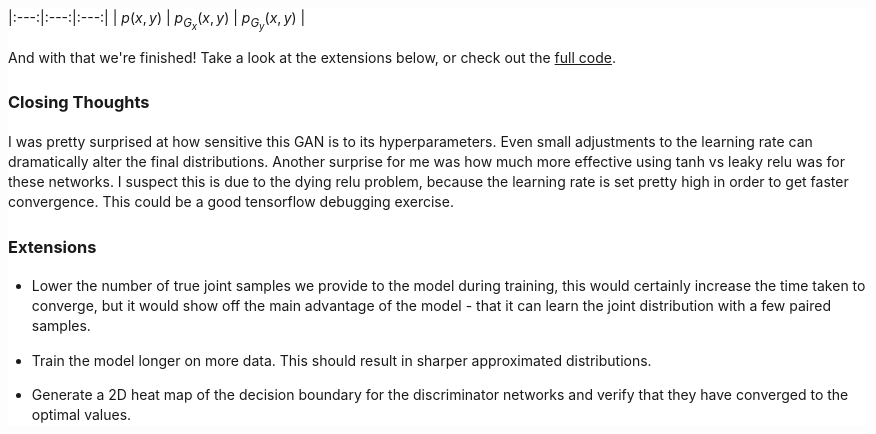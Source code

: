  |:---:|:---:|:---:|
| $p(x,y)$ | $p_{G_x}(x,y)$ | $p_{G_y}(x,y)$ |
<br>

And with that we're finished! Take a look at the extensions below, or check out the [full code](https://github.com/mlazos/triangle-gan-tf).

### Closing Thoughts
I was pretty surprised at how sensitive this GAN is to its hyperparameters. Even small adjustments to the learning rate can dramatically alter the final distributions. Another surprise for me was how much more effective using tanh vs leaky relu was for these networks. I suspect this is due to the dying relu problem, because the learning rate is set pretty high in order to get faster convergence. This could be a good tensorflow debugging exercise.

### Extensions

* Lower the number of true joint samples we provide to the model during training, this would certainly increase the time taken to converge, but it would show off the main advantage of the model - that it can learn the joint distribution with a few paired samples.

* Train the model longer on more data. This should result in sharper approximated distributions.

* Generate a 2D heat map of the decision boundary for the discriminator networks and verify that they have converged to the optimal values.

<script src="https://cdn.mathjax.org/mathjax/latest/MathJax.js?config=TeX-AMS-MML_HTMLorMML" type="text/javascript"></script>
